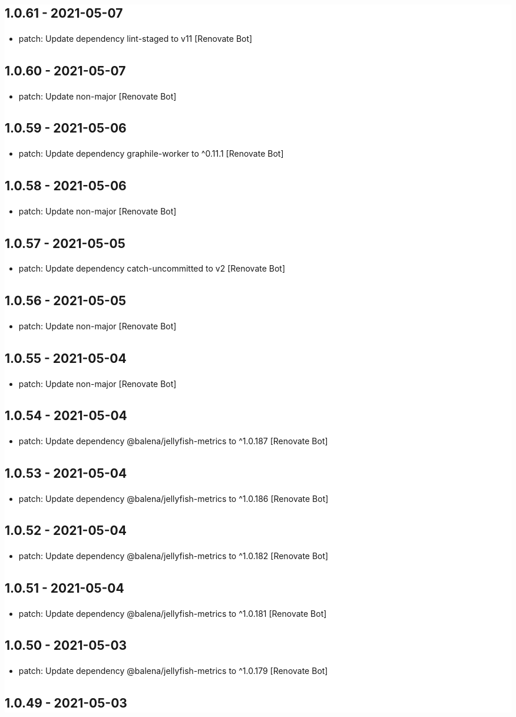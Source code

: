 ## 1.0.61 - 2021-05-07

* patch: Update dependency lint-staged to v11 [Renovate Bot]

## 1.0.60 - 2021-05-07

* patch: Update non-major [Renovate Bot]

## 1.0.59 - 2021-05-06

* patch: Update dependency graphile-worker to ^0.11.1 [Renovate Bot]

## 1.0.58 - 2021-05-06

* patch: Update non-major [Renovate Bot]

## 1.0.57 - 2021-05-05

* patch: Update dependency catch-uncommitted to v2 [Renovate Bot]

## 1.0.56 - 2021-05-05

* patch: Update non-major [Renovate Bot]

## 1.0.55 - 2021-05-04

* patch: Update non-major [Renovate Bot]

## 1.0.54 - 2021-05-04

* patch: Update dependency @balena/jellyfish-metrics to ^1.0.187 [Renovate Bot]

## 1.0.53 - 2021-05-04

* patch: Update dependency @balena/jellyfish-metrics to ^1.0.186 [Renovate Bot]

## 1.0.52 - 2021-05-04

* patch: Update dependency @balena/jellyfish-metrics to ^1.0.182 [Renovate Bot]

## 1.0.51 - 2021-05-04

* patch: Update dependency @balena/jellyfish-metrics to ^1.0.181 [Renovate Bot]

## 1.0.50 - 2021-05-03

* patch: Update dependency @balena/jellyfish-metrics to ^1.0.179 [Renovate Bot]

## 1.0.49 - 2021-05-03
